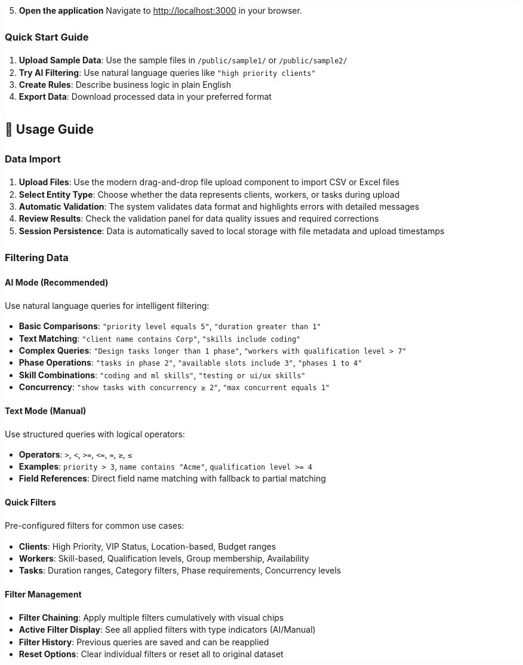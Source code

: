 5. **Open the application**
   Navigate to [http://localhost:3000](http://localhost:3000) in your browser.

### Quick Start Guide
1. **Upload Sample Data**: Use the sample files in `/public/sample1/` or `/public/sample2/`
2. **Try AI Filtering**: Use natural language queries like `"high priority clients"`
3. **Create Rules**: Describe business logic in plain English
4. **Export Data**: Download processed data in your preferred format

## 📝 Usage Guide

### Data Import
1. **Upload Files**: Use the modern drag-and-drop file upload component to import CSV or Excel files
2. **Select Entity Type**: Choose whether the data represents clients, workers, or tasks during upload
3. **Automatic Validation**: The system validates data format and highlights errors with detailed messages
4. **Review Results**: Check the validation panel for data quality issues and required corrections
5. **Session Persistence**: Data is automatically saved to local storage with file metadata and upload timestamps

### Filtering Data

#### AI Mode (Recommended)
Use natural language queries for intelligent filtering:
- **Basic Comparisons**: `"priority level equals 5"`, `"duration greater than 1"`
- **Text Matching**: `"client name contains Corp"`, `"skills include coding"`
- **Complex Queries**: `"Design tasks longer than 1 phase"`, `"workers with qualification level > 7"`
- **Phase Operations**: `"tasks in phase 2"`, `"available slots include 3"`, `"phases 1 to 4"`
- **Skill Combinations**: `"coding and ml skills"`, `"testing or ui/ux skills"`
- **Concurrency**: `"show tasks with concurrency ≥ 2"`, `"max concurrent equals 1"`

#### Text Mode (Manual)
Use structured queries with logical operators:
- **Operators**: `>`, `<`, `>=`, `<=`, `=`, `≥`, `≤`
- **Examples**: `priority > 3`, `name contains "Acme"`, `qualification level >= 4`
- **Field References**: Direct field name matching with fallback to partial matching

#### Quick Filters
Pre-configured filters for common use cases:
- **Clients**: High Priority, VIP Status, Location-based, Budget ranges
- **Workers**: Skill-based, Qualification levels, Group membership, Availability
- **Tasks**: Duration ranges, Category filters, Phase requirements, Concurrency levels

#### Filter Management
- **Filter Chaining**: Apply multiple filters cumulatively with visual chips
- **Active Filter Display**: See all applied filters with type indicators (AI/Manual)
- **Filter History**: Previous queries are saved and can be reapplied
- **Reset Options**: Clear individual filters or reset all to original dataset
